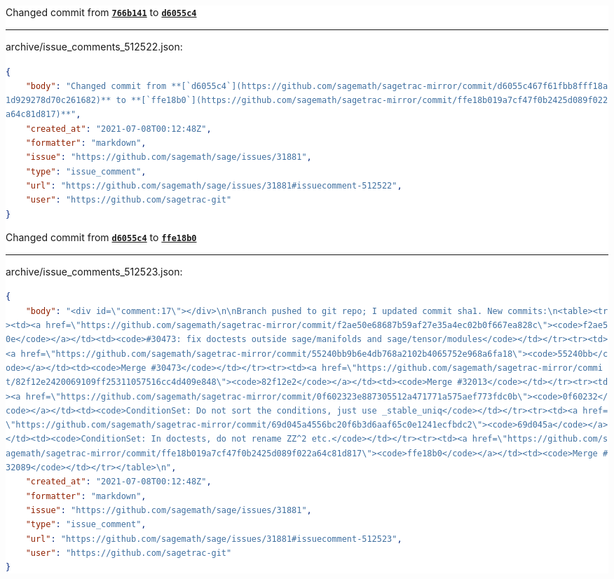 Changed commit from **[`766b141`](https://github.com/sagemath/sagetrac-mirror/commit/766b1412f04c50d64e0b1763a3edf38fc02ddce9)** to **[`d6055c4`](https://github.com/sagemath/sagetrac-mirror/commit/d6055c467f61fbb8fff18a1d929278d70c261682)**



---

archive/issue_comments_512522.json:
```json
{
    "body": "Changed commit from **[`d6055c4`](https://github.com/sagemath/sagetrac-mirror/commit/d6055c467f61fbb8fff18a1d929278d70c261682)** to **[`ffe18b0`](https://github.com/sagemath/sagetrac-mirror/commit/ffe18b019a7cf47f0b2425d089f022a64c81d817)**",
    "created_at": "2021-07-08T00:12:48Z",
    "formatter": "markdown",
    "issue": "https://github.com/sagemath/sage/issues/31881",
    "type": "issue_comment",
    "url": "https://github.com/sagemath/sage/issues/31881#issuecomment-512522",
    "user": "https://github.com/sagetrac-git"
}
```

Changed commit from **[`d6055c4`](https://github.com/sagemath/sagetrac-mirror/commit/d6055c467f61fbb8fff18a1d929278d70c261682)** to **[`ffe18b0`](https://github.com/sagemath/sagetrac-mirror/commit/ffe18b019a7cf47f0b2425d089f022a64c81d817)**



---

archive/issue_comments_512523.json:
```json
{
    "body": "<div id=\"comment:17\"></div>\n\nBranch pushed to git repo; I updated commit sha1. New commits:\n<table><tr><td><a href=\"https://github.com/sagemath/sagetrac-mirror/commit/f2ae50e68687b59af27e35a4ec02b0f667ea828c\"><code>f2ae50e</code></a></td><td><code>#30473: fix doctests outside sage/manifolds and sage/tensor/modules</code></td></tr><tr><td><a href=\"https://github.com/sagemath/sagetrac-mirror/commit/55240bb9b6e4db768a2102b4065752e968a6fa18\"><code>55240bb</code></a></td><td><code>Merge #30473</code></td></tr><tr><td><a href=\"https://github.com/sagemath/sagetrac-mirror/commit/82f12e2420069109ff25311057516cc4d409e848\"><code>82f12e2</code></a></td><td><code>Merge #32013</code></td></tr><tr><td><a href=\"https://github.com/sagemath/sagetrac-mirror/commit/0f602323e887305512a471771a575aef773fdc0b\"><code>0f60232</code></a></td><td><code>ConditionSet: Do not sort the conditions, just use _stable_uniq</code></td></tr><tr><td><a href=\"https://github.com/sagemath/sagetrac-mirror/commit/69d045a4556bc20f6b3d6aaf65c0e1241ecfbdc2\"><code>69d045a</code></a></td><td><code>ConditionSet: In doctests, do not rename ZZ^2 etc.</code></td></tr><tr><td><a href=\"https://github.com/sagemath/sagetrac-mirror/commit/ffe18b019a7cf47f0b2425d089f022a64c81d817\"><code>ffe18b0</code></a></td><td><code>Merge #32089</code></td></tr></table>\n",
    "created_at": "2021-07-08T00:12:48Z",
    "formatter": "markdown",
    "issue": "https://github.com/sagemath/sage/issues/31881",
    "type": "issue_comment",
    "url": "https://github.com/sagemath/sage/issues/31881#issuecomment-512523",
    "user": "https://github.com/sagetrac-git"
}
```
